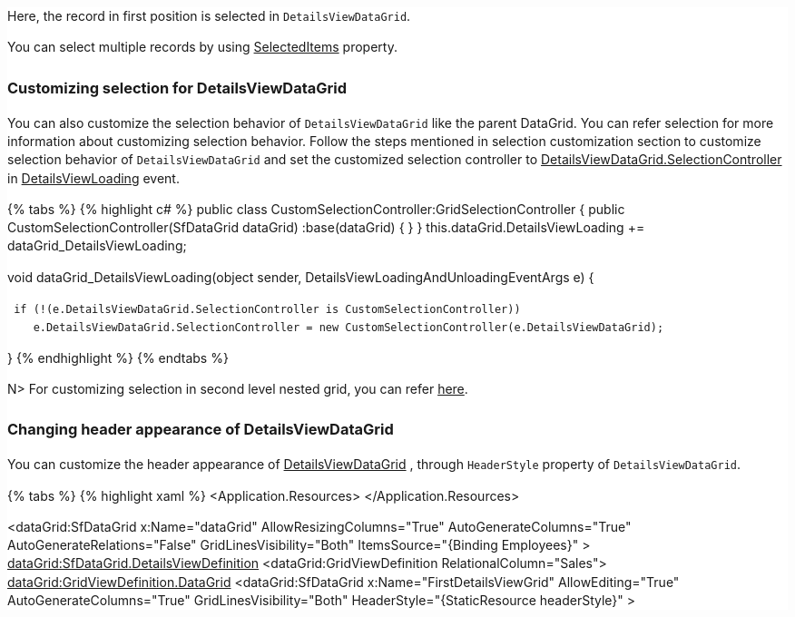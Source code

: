 Here, the record in first position is selected in `DetailsViewDataGrid`.

You can select multiple records by using [SelectedItems](https://help.syncfusion.com/cr/winui/Syncfusion.UI.Xaml.Grids.SfGridBase.html#Syncfusion_UI_Xaml_Grids_SfGridBase_SelectedItems) property.


### Customizing selection for DetailsViewDataGrid

You can also customize the selection behavior of `DetailsViewDataGrid` like the parent DataGrid. You can refer selection for more information about customizing selection behavior.
Follow the steps mentioned in selection customization section to customize selection behavior of `DetailsViewDataGrid` and set the customized selection controller to [DetailsViewDataGrid.SelectionController](https://help.syncfusion.com/cr/winui/Syncfusion.UI.Xaml.DataGrid.SfDataGrid.html#Syncfusion_UI_Xaml_DataGrid_SfDataGrid_SelectionController) in [DetailsViewLoading](https://help.syncfusion.com/cr/winui/Syncfusion.UI.Xaml.DataGrid.SfDataGrid.html#Syncfusion_UI_Xaml_DataGrid_SfDataGrid_DetailsViewLoading) event. 

{% tabs %}
{% highlight c# %}
public class CustomSelectionController:GridSelectionController
{
    public CustomSelectionController(SfDataGrid dataGrid)
        :base(dataGrid)
    {
    }
}
this.dataGrid.DetailsViewLoading += dataGrid_DetailsViewLoading;

void dataGrid_DetailsViewLoading(object sender, DetailsViewLoadingAndUnloadingEventArgs e)
{

     if (!(e.DetailsViewDataGrid.SelectionController is CustomSelectionController))
        e.DetailsViewDataGrid.SelectionController = new CustomSelectionController(e.DetailsViewDataGrid);
}
{% endhighlight %}
{% endtabs %}

N> For customizing selection in second level nested grid, you can refer [here](#defining-properties-for-detailsviewdatagrid).
 
### Changing header appearance of DetailsViewDataGrid

You can customize the header appearance of [DetailsViewDataGrid](https://help.syncfusion.com/cr/winui/Syncfusion.UI.Xaml.DataGrid.DetailsViewDataGrid.html) , through `HeaderStyle` property of `DetailsViewDataGrid`.

{% tabs %}
{% highlight xaml %}
 <Application.Resources>
    <Style x:Key="headerStyle" TargetType="dataGrid:GridHeaderCellControl">
        <Setter Property="Background" Value="Red"/>
    </Style>
 </Application.Resources>

<dataGrid:SfDataGrid x:Name="dataGrid"
                       AllowResizingColumns="True"
                       AutoGenerateColumns="True"
                       AutoGenerateRelations="False"
                       GridLinesVisibility="Both"
                       ItemsSource="{Binding Employees}" >
    <dataGrid:SfDataGrid.DetailsViewDefinition>
        <dataGrid:GridViewDefinition RelationalColumn="Sales">
            <dataGrid:GridViewDefinition.DataGrid>
                <dataGrid:SfDataGrid x:Name="FirstDetailsViewGrid"
                            AllowEditing="True"
                            AutoGenerateColumns="True"
                            GridLinesVisibility="Both"
                            HeaderStyle="{StaticResource headerStyle}" >